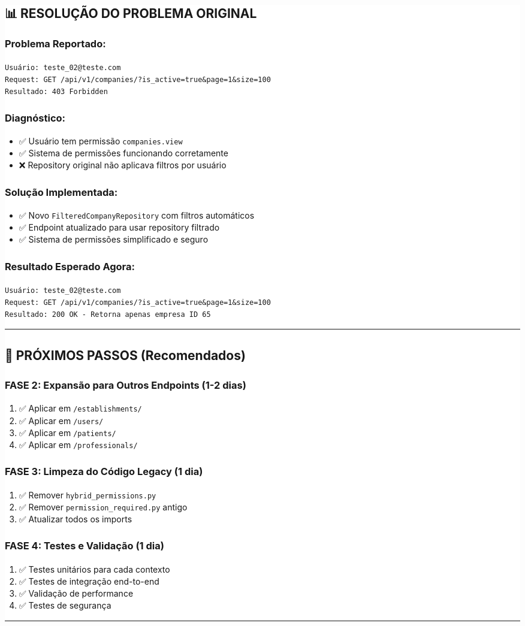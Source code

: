 
## 📊 RESOLUÇÃO DO PROBLEMA ORIGINAL

### **Problema Reportado:**
```
Usuário: teste_02@teste.com
Request: GET /api/v1/companies/?is_active=true&page=1&size=100
Resultado: 403 Forbidden
```

### **Diagnóstico:**
- ✅ Usuário tem permissão `companies.view`
- ✅ Sistema de permissões funcionando corretamente
- ❌ Repository original não aplicava filtros por usuário

### **Solução Implementada:**
- ✅ Novo `FilteredCompanyRepository` com filtros automáticos
- ✅ Endpoint atualizado para usar repository filtrado
- ✅ Sistema de permissões simplificado e seguro

### **Resultado Esperado Agora:**
```
Usuário: teste_02@teste.com
Request: GET /api/v1/companies/?is_active=true&page=1&size=100
Resultado: 200 OK - Retorna apenas empresa ID 65
```

---

## 🔄 PRÓXIMOS PASSOS (Recomendados)

### **FASE 2: Expansão para Outros Endpoints (1-2 dias)**
1. ✅ Aplicar em `/establishments/`
2. ✅ Aplicar em `/users/`
3. ✅ Aplicar em `/patients/`
4. ✅ Aplicar em `/professionals/`

### **FASE 3: Limpeza do Código Legacy (1 dia)**
1. ✅ Remover `hybrid_permissions.py`
2. ✅ Remover `permission_required.py` antigo
3. ✅ Atualizar todos os imports

### **FASE 4: Testes e Validação (1 dia)**
1. ✅ Testes unitários para cada contexto
2. ✅ Testes de integração end-to-end
3. ✅ Validação de performance
4. ✅ Testes de segurança

---
